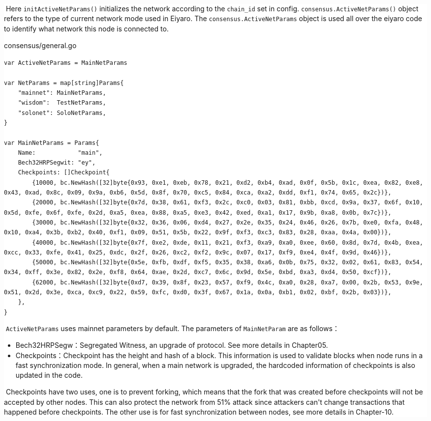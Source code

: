 ​	Here `initActiveNetParams()` initializes the network according to the `chain_id` set in config. `consensus.ActiveNetParams()` object refers to the type of current network mode used in Eiyaro. The `consensus.ActiveNetParams` object is used all over the eiyaro code to identify what network this node is connected to.


consensus/general.go

```
var ActiveNetParams = MainNetParams

var NetParams = map[string]Params{
	"mainnet": MainNetParams, 
	"wisdom":  TestNetParams, 
	"solonet": SoloNetParams,
}

var MainNetParams = Params{
	Name:            "main",
	Bech32HRPSegwit: "ey",
	Checkpoints: []Checkpoint{
		{10000, bc.NewHash([32]byte{0x93, 0xe1, 0xeb, 0x78, 0x21, 0xd2, 0xb4, 0xad, 0x0f, 0x5b, 0x1c, 0xea, 0x82, 0xe8, 0x43, 0xad, 0x8c, 0x09, 0x9a, 0xb6, 0x5d, 0x8f, 0x70, 0xc5, 0x84, 0xca, 0xa2, 0xdd, 0xf1, 0x74, 0x65, 0x2c})},
		{20000, bc.NewHash([32]byte{0x7d, 0x38, 0x61, 0xf3, 0x2c, 0xc0, 0x03, 0x81, 0xbb, 0xcd, 0x9a, 0x37, 0x6f, 0x10, 0x5d, 0xfe, 0x6f, 0xfe, 0x2d, 0xa5, 0xea, 0x88, 0xa5, 0xe3, 0x42, 0xed, 0xa1, 0x17, 0x9b, 0xa8, 0x0b, 0x7c})},
		{30000, bc.NewHash([32]byte{0x32, 0x36, 0x06, 0xd4, 0x27, 0x2e, 0x35, 0x24, 0x46, 0x26, 0x7b, 0xe0, 0xfa, 0x48, 0x10, 0xa4, 0x3b, 0xb2, 0x40, 0xf1, 0x09, 0x51, 0x5b, 0x22, 0x9f, 0xf3, 0xc3, 0x83, 0x28, 0xaa, 0x4a, 0x00})},
		{40000, bc.NewHash([32]byte{0x7f, 0xe2, 0xde, 0x11, 0x21, 0xf3, 0xa9, 0xa0, 0xee, 0x60, 0x8d, 0x7d, 0x4b, 0xea, 0xcc, 0x33, 0xfe, 0x41, 0x25, 0xdc, 0x2f, 0x26, 0xc2, 0xf2, 0x9c, 0x07, 0x17, 0xf9, 0xe4, 0x4f, 0x9d, 0x46})},
		{50000, bc.NewHash([32]byte{0x5e, 0xfb, 0xdf, 0xf5, 0x35, 0x38, 0xa6, 0x0b, 0x75, 0x32, 0x02, 0x61, 0x83, 0x54, 0x34, 0xff, 0x3e, 0x82, 0x2e, 0xf8, 0x64, 0xae, 0x2d, 0xc7, 0x6c, 0x9d, 0x5e, 0xbd, 0xa3, 0xd4, 0x50, 0xcf})},
		{62000, bc.NewHash([32]byte{0xd7, 0x39, 0x8f, 0x23, 0x57, 0xf9, 0x4c, 0xa0, 0x28, 0xa7, 0x00, 0x2b, 0x53, 0x9e, 0x51, 0x2d, 0x3e, 0xca, 0xc9, 0x22, 0x59, 0xfc, 0xd0, 0x3f, 0x67, 0x1a, 0x0a, 0xb1, 0x02, 0xbf, 0x2b, 0x03})},
	},
}
```

​	`ActiveNetParams` uses mainnet parameters by default. The parameters of `MainNetParam` are as follows：

* Bech32HRPSegw：Segregated Witness, an upgrade of protocol. See more details in Chapter05.
* Checkpoints：Checkpoint has the height and hash of a block. This information is used to validate blocks when node runs in a fast synchronization mode. In general, when a main network is upgraded, the hardcoded information of checkpoints is also updated in the code.


​	Checkpoints have two uses, one is to prevent forking, which means that the fork that was created before checkpoints will not be accepted by other nodes. This can also protect the network from 51% attack since attackers can't change transactions that happened before checkpoints. The other use is for fast synchronization between nodes, see more details in Chapter-10.
